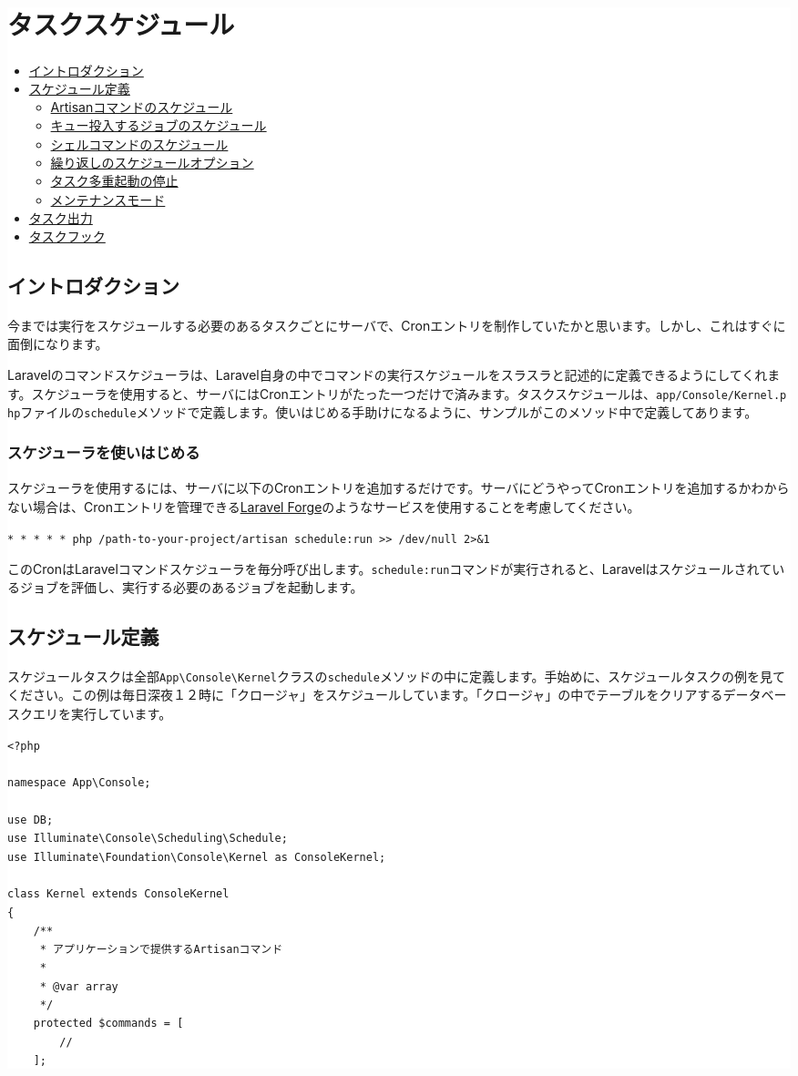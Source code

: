 # タスクスケジュール

- [イントロダクション](#introduction)
- [スケジュール定義](#defining-schedules)
    - [Artisanコマンドのスケジュール](#scheduling-artisan-commands)
    - [キュー投入するジョブのスケジュール](#scheduling-queued-jobs)
    - [シェルコマンドのスケジュール](#scheduling-shell-commands)
    - [繰り返しのスケジュールオプション](#schedule-frequency-options)
    - [タスク多重起動の停止](#preventing-task-overlaps)
    - [メンテナンスモード](#maintenance-mode)
- [タスク出力](#task-output)
- [タスクフック](#task-hooks)

<a name="introduction"></a>
## イントロダクション

今までは実行をスケジュールする必要のあるタスクごとにサーバで、Cronエントリを制作していたかと思います。しかし、これはすぐに面倒になります。

Laravelのコマンドスケジューラは、Laravel自身の中でコマンドの実行スケジュールをスラスラと記述的に定義できるようにしてくれます。スケジューラを使用すると、サーバにはCronエントリがたった一つだけで済みます。タスクスケジュールは、`app/Console/Kernel.php`ファイルの`schedule`メソッドで定義します。使いはじめる手助けになるように、サンプルがこのメソッド中で定義してあります。

### スケジューラを使いはじめる

スケジューラを使用するには、サーバに以下のCronエントリを追加するだけです。サーバにどうやってCronエントリを追加するかわからない場合は、Cronエントリを管理できる[Laravel Forge](https://forge.laravel.com)のようなサービスを使用することを考慮してください。

    * * * * * php /path-to-your-project/artisan schedule:run >> /dev/null 2>&1

このCronはLaravelコマンドスケジューラを毎分呼び出します。`schedule:run`コマンドが実行されると、Laravelはスケジュールされているジョブを評価し、実行する必要のあるジョブを起動します。

<a name="defining-schedules"></a>
## スケジュール定義

スケジュールタスクは全部`App\Console\Kernel`クラスの`schedule`メソッドの中に定義します。手始めに、スケジュールタスクの例を見てください。この例は毎日深夜１２時に「クロージャ」をスケジュールしています。「クロージャ」の中でテーブルをクリアするデータベースクエリを実行しています。

    <?php

    namespace App\Console;

    use DB;
    use Illuminate\Console\Scheduling\Schedule;
    use Illuminate\Foundation\Console\Kernel as ConsoleKernel;

    class Kernel extends ConsoleKernel
    {
        /**
         * アプリケーションで提供するArtisanコマンド
         *
         * @var array
         */
        protected $commands = [
            //
        ];
